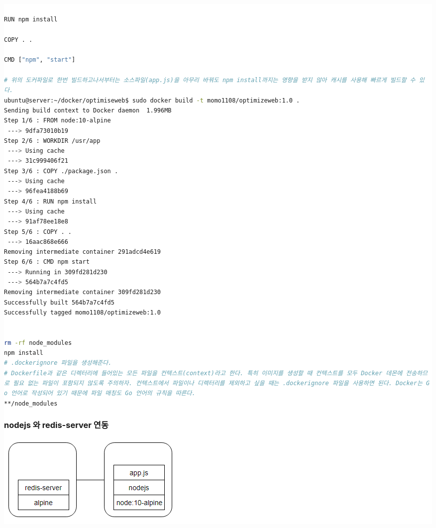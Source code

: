 ```bash

RUN npm install

COPY . .

CMD ["npm", "start"]

# 위의 도커파일로 한번 빌드하고나서부터는 소스파일(app.js)을 아무리 바꿔도 npm install까지는 영향을 받지 않아 캐시를 사용해 빠르게 빌드할 수 있다.
ubuntu@server:~/docker/optimiseweb$ sudo docker build -t momo1108/optimizeweb:1.0 .
Sending build context to Docker daemon  1.996MB
Step 1/6 : FROM node:10-alpine
 ---> 9dfa73010b19
Step 2/6 : WORKDIR /usr/app
 ---> Using cache
 ---> 31c999406f21
Step 3/6 : COPY ./package.json .
 ---> Using cache
 ---> 96fea4188b69
Step 4/6 : RUN npm install
 ---> Using cache
 ---> 91af78ee18e8
Step 5/6 : COPY . .
 ---> 16aac868e666
Removing intermediate container 291adcd4e619
Step 6/6 : CMD npm start
 ---> Running in 309fd281d230
 ---> 564b7a7c4fd5
Removing intermediate container 309fd281d230
Successfully built 564b7a7c4fd5
Successfully tagged momo1108/optimizeweb:1.0


rm -rf node_modules
npm install
# .dockerignore 파일을 생성해준다.
# Dockerfile과 같은 디렉터리에 들어있는 모든 파일을 컨텍스트(context)라고 한다. 특히 이미지를 생성할 때 컨텍스트를 모두 Docker 데몬에 전송하므로 필요 없는 파일이 포함되지 않도록 주의하자. 컨텍스트에서 파일이나 디렉터리를 제외하고 싶을 때는 .dockerignore 파일을 사용하면 된다. Docker는 Go 언어로 작성되어 있기 때문에 파일 매칭도 Go 언어의 규칙을 따른다.
**/node_modules

```



### nodejs 와 redis-server 연동

![](./image/docker4.jpg)
